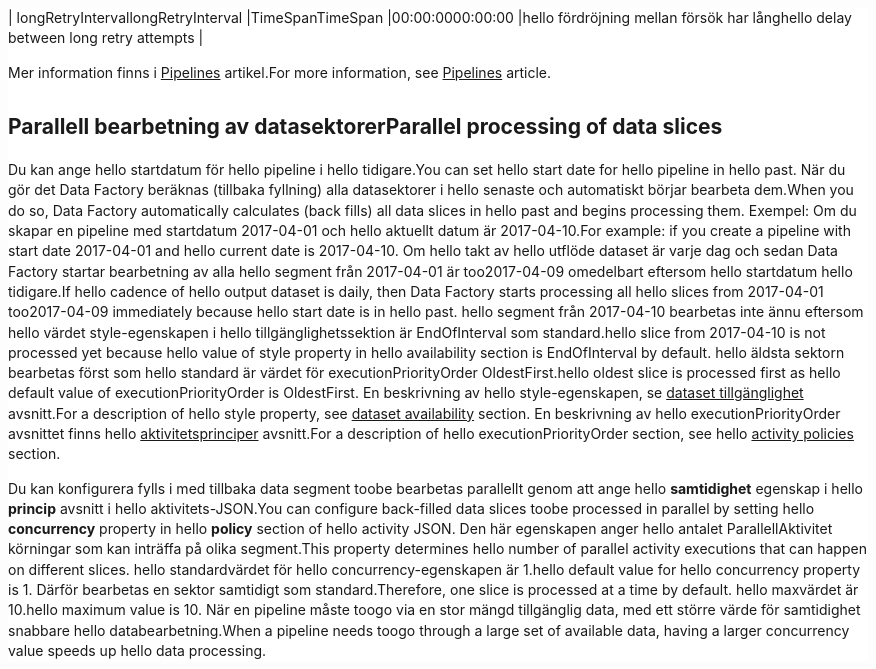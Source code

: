 | <span data-ttu-id="c8968-315">longRetryInterval</span><span class="sxs-lookup"><span data-stu-id="c8968-315">longRetryInterval</span></span> |<span data-ttu-id="c8968-316">TimeSpan</span><span class="sxs-lookup"><span data-stu-id="c8968-316">TimeSpan</span></span> |<span data-ttu-id="c8968-317">00:00:00</span><span class="sxs-lookup"><span data-stu-id="c8968-317">00:00:00</span></span> |<span data-ttu-id="c8968-318">hello fördröjning mellan försök har lång</span><span class="sxs-lookup"><span data-stu-id="c8968-318">hello delay between long retry attempts</span></span> |

<span data-ttu-id="c8968-319">Mer information finns i [Pipelines](data-factory-create-pipelines.md) artikel.</span><span class="sxs-lookup"><span data-stu-id="c8968-319">For more information, see [Pipelines](data-factory-create-pipelines.md) article.</span></span> 

## <a name="parallel-processing-of-data-slices"></a><span data-ttu-id="c8968-320">Parallell bearbetning av datasektorer</span><span class="sxs-lookup"><span data-stu-id="c8968-320">Parallel processing of data slices</span></span>
<span data-ttu-id="c8968-321">Du kan ange hello startdatum för hello pipeline i hello tidigare.</span><span class="sxs-lookup"><span data-stu-id="c8968-321">You can set hello start date for hello pipeline in hello past.</span></span> <span data-ttu-id="c8968-322">När du gör det Data Factory beräknas (tillbaka fyllning) alla datasektorer i hello senaste och automatiskt börjar bearbeta dem.</span><span class="sxs-lookup"><span data-stu-id="c8968-322">When you do so, Data Factory automatically calculates (back fills) all data slices in hello past and begins processing them.</span></span> <span data-ttu-id="c8968-323">Exempel: Om du skapar en pipeline med startdatum 2017-04-01 och hello aktuellt datum är 2017-04-10.</span><span class="sxs-lookup"><span data-stu-id="c8968-323">For example: if you create a pipeline with start date 2017-04-01 and hello current date is 2017-04-10.</span></span> <span data-ttu-id="c8968-324">Om hello takt av hello utflöde dataset är varje dag och sedan Data Factory startar bearbetning av alla hello segment från 2017-04-01 är too2017-04-09 omedelbart eftersom hello startdatum hello tidigare.</span><span class="sxs-lookup"><span data-stu-id="c8968-324">If hello cadence of hello output dataset is daily, then Data Factory starts processing all hello slices from 2017-04-01 too2017-04-09 immediately because hello start date is in hello past.</span></span> <span data-ttu-id="c8968-325">hello segment från 2017-04-10 bearbetas inte ännu eftersom hello värdet style-egenskapen i hello tillgänglighetssektion är EndOfInterval som standard.</span><span class="sxs-lookup"><span data-stu-id="c8968-325">hello slice from 2017-04-10 is not processed yet because hello value of style property in hello availability section is EndOfInterval by default.</span></span> <span data-ttu-id="c8968-326">hello äldsta sektorn bearbetas först som hello standard är värdet för executionPriorityOrder OldestFirst.</span><span class="sxs-lookup"><span data-stu-id="c8968-326">hello oldest slice is processed first as hello default value of executionPriorityOrder is OldestFirst.</span></span> <span data-ttu-id="c8968-327">En beskrivning av hello style-egenskapen, se [dataset tillgänglighet](#dataset-availability) avsnitt.</span><span class="sxs-lookup"><span data-stu-id="c8968-327">For a description of hello style property, see [dataset availability](#dataset-availability) section.</span></span> <span data-ttu-id="c8968-328">En beskrivning av hello executionPriorityOrder avsnittet finns hello [aktivitetsprinciper](#activity-policies) avsnitt.</span><span class="sxs-lookup"><span data-stu-id="c8968-328">For a description of hello executionPriorityOrder section, see hello [activity policies](#activity-policies) section.</span></span> 

<span data-ttu-id="c8968-329">Du kan konfigurera fylls i med tillbaka data segment toobe bearbetas parallellt genom att ange hello **samtidighet** egenskap i hello **princip** avsnitt i hello aktivitets-JSON.</span><span class="sxs-lookup"><span data-stu-id="c8968-329">You can configure back-filled data slices toobe processed in parallel by setting hello **concurrency** property in hello **policy** section of hello activity JSON.</span></span> <span data-ttu-id="c8968-330">Den här egenskapen anger hello antalet ParallellAktivitet körningar som kan inträffa på olika segment.</span><span class="sxs-lookup"><span data-stu-id="c8968-330">This property determines hello number of parallel activity executions that can happen on different slices.</span></span> <span data-ttu-id="c8968-331">hello standardvärdet för hello concurrency-egenskapen är 1.</span><span class="sxs-lookup"><span data-stu-id="c8968-331">hello default value for hello concurrency property is 1.</span></span> <span data-ttu-id="c8968-332">Därför bearbetas en sektor samtidigt som standard.</span><span class="sxs-lookup"><span data-stu-id="c8968-332">Therefore, one slice is processed at a time by default.</span></span> <span data-ttu-id="c8968-333">hello maxvärdet är 10.</span><span class="sxs-lookup"><span data-stu-id="c8968-333">hello maximum value is 10.</span></span> <span data-ttu-id="c8968-334">När en pipeline måste toogo via en stor mängd tillgänglig data, med ett större värde för samtidighet snabbare hello databearbetning.</span><span class="sxs-lookup"><span data-stu-id="c8968-334">When a pipeline needs toogo through a large set of available data, having a larger concurrency value speeds up hello data processing.</span></span> 
